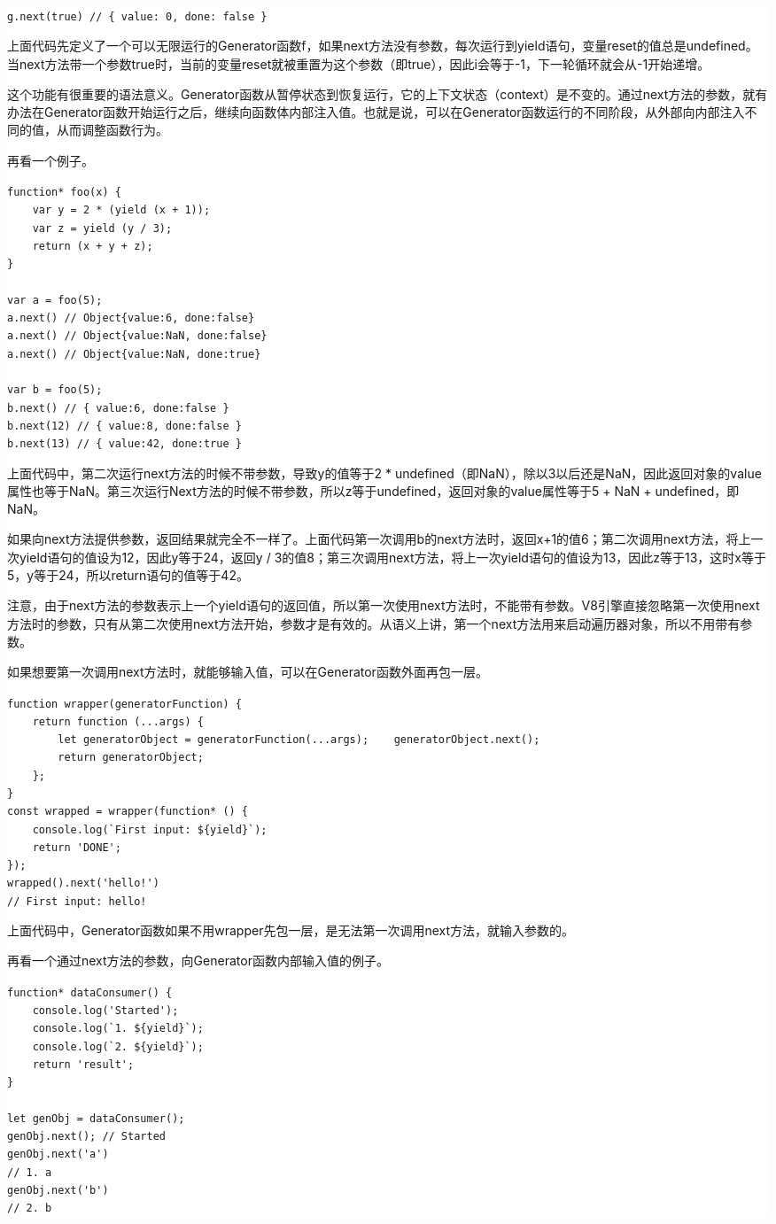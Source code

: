 ```
g.next(true) // { value: 0, done: false }
```
上面代码先定义了一个可以无限运行的Generator函数f，如果next方法没有参数，每次运行到yield语句，变量reset的值总是undefined。当next方法带一个参数true时，当前的变量reset就被重置为这个参数（即true），因此i会等于-1，下一轮循环就会从-1开始递增。

这个功能有很重要的语法意义。Generator函数从暂停状态到恢复运行，它的上下文状态（context）是不变的。通过next方法的参数，就有办法在Generator函数开始运行之后，继续向函数体内部注入值。也就是说，可以在Generator函数运行的不同阶段，从外部向内部注入不同的值，从而调整函数行为。

再看一个例子。
```
function* foo(x) {  
    var y = 2 * (yield (x + 1));  
    var z = yield (y / 3);  
    return (x + y + z); 
}

var a = foo(5); 
a.next() // Object{value:6, done:false} 
a.next() // Object{value:NaN, done:false} 
a.next() // Object{value:NaN, done:true}

var b = foo(5); 
b.next() // { value:6, done:false } 
b.next(12) // { value:8, done:false } 
b.next(13) // { value:42, done:true }
```
上面代码中，第二次运行next方法的时候不带参数，导致y的值等于2 * undefined（即NaN），除以3以后还是NaN，因此返回对象的value属性也等于NaN。第三次运行Next方法的时候不带参数，所以z等于undefined，返回对象的value属性等于5 + NaN + undefined，即NaN。

如果向next方法提供参数，返回结果就完全不一样了。上面代码第一次调用b的next方法时，返回x+1的值6；第二次调用next方法，将上一次yield语句的值设为12，因此y等于24，返回y / 3的值8；第三次调用next方法，将上一次yield语句的值设为13，因此z等于13，这时x等于5，y等于24，所以return语句的值等于42。

注意，由于next方法的参数表示上一个yield语句的返回值，所以第一次使用next方法时，不能带有参数。V8引擎直接忽略第一次使用next方法时的参数，只有从第二次使用next方法开始，参数才是有效的。从语义上讲，第一个next方法用来启动遍历器对象，所以不用带有参数。

如果想要第一次调用next方法时，就能够输入值，可以在Generator函数外面再包一层。
```
function wrapper(generatorFunction) {  
    return function (...args) {    
        let generatorObject = generatorFunction(...args);    generatorObject.next();    
        return generatorObject;  
    }; 
}
const wrapped = wrapper(function* () {  
    console.log(`First input: ${yield}`);  
    return 'DONE'; 
});
wrapped().next('hello!') 
// First input: hello!
```
上面代码中，Generator函数如果不用wrapper先包一层，是无法第一次调用next方法，就输入参数的。

再看一个通过next方法的参数，向Generator函数内部输入值的例子。
```
function* dataConsumer() {  
    console.log('Started');  
    console.log(`1. ${yield}`);  
    console.log(`2. ${yield}`);  
    return 'result'; 
}

let genObj = dataConsumer(); 
genObj.next(); // Started 
genObj.next('a')
// 1. a 
genObj.next('b') 
// 2. b
```